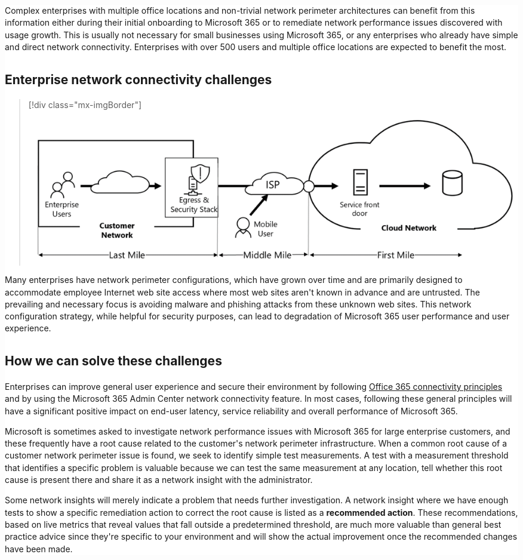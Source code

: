 Complex enterprises with multiple office locations and non-trivial network perimeter architectures can benefit from this information either during their initial onboarding to Microsoft 365 or to remediate network performance issues discovered with usage growth. This is usually not necessary for small businesses using Microsoft 365, or any enterprises who already have simple and direct network connectivity. Enterprises with over 500 users and multiple office locations are expected to benefit the most.

## Enterprise network connectivity challenges

> [!div class="mx-imgBorder"]
> ![Customer network to cloud.](../media/m365-mac-perf/m365-mac-perf-first-last-mile.png)

Many enterprises have network perimeter configurations, which have grown over time and are primarily designed to accommodate employee Internet web site access where most web sites aren't known in advance and are untrusted. The prevailing and necessary focus is avoiding malware and phishing attacks from these unknown web sites. This network configuration strategy, while helpful for security purposes, can lead to degradation of Microsoft 365 user performance and user experience.

## How we can solve these challenges

Enterprises can improve general user experience and secure their environment by following [Office 365 connectivity principles](./microsoft-365-network-connectivity-principles.md) and by using the Microsoft 365 Admin Center network connectivity feature. In most cases, following these general principles will have a significant positive impact on end-user latency, service reliability and overall performance of Microsoft 365.

Microsoft is sometimes asked to investigate network performance issues with Microsoft 365 for large enterprise customers, and these frequently have a root cause related to the customer's network perimeter infrastructure. When a common root cause of a customer network perimeter issue is found, we seek to identify simple test measurements. A test with a measurement threshold that identifies a specific problem is valuable because we can test the same measurement at any location, tell whether this root cause is present there and share it as a network insight with the administrator.

Some network insights will merely indicate a problem that needs further investigation. A network insight where we have enough tests to show a specific remediation action to correct the root cause is listed as a **recommended action**. These recommendations, based on live metrics that reveal values that fall outside a predetermined threshold, are much more valuable than general best practice advice since they're specific to your environment and will show the actual improvement once the recommended changes have been made.
